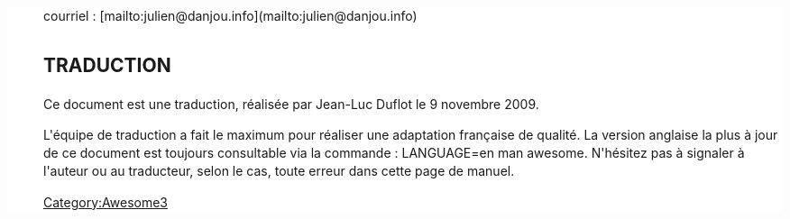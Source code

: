 <DL COMPACT>
<DT>
<DD>
courriel : [mailto:julien@danjou.info](mailto:julien@danjou.info)

<H2>
TRADUCTION

</H2>
Ce document est une traduction, réalisée par Jean-Luc Duflot <jl POING duflot CHEZ laposte POING net> le 9 novembre 2009.

L'équipe de traduction a fait le maximum pour réaliser une adaptation française de qualité. La version anglaise la plus à jour de ce document est toujours consultable via la commande : LANGUAGE=en man awesome. N'hésitez pas à signaler à l'auteur ou au traducteur, selon le cas, toute erreur dans cette page de manuel.

[Category:Awesome3](/Category:Awesome3 "wikilink")